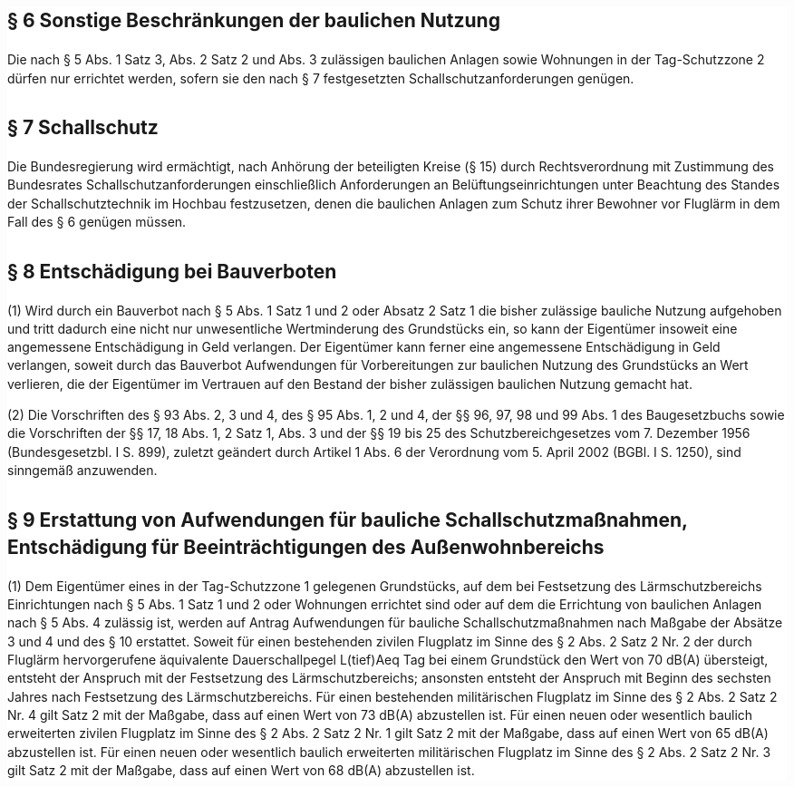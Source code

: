 
## § 6 Sonstige Beschränkungen der baulichen Nutzung

Die nach § 5 Abs. 1 Satz 3, Abs. 2 Satz 2 und Abs. 3 zulässigen
baulichen Anlagen sowie Wohnungen in der Tag-Schutzzone 2 dürfen nur
errichtet werden, sofern sie den nach § 7 festgesetzten
Schallschutzanforderungen genügen.


## § 7 Schallschutz

Die Bundesregierung wird ermächtigt, nach Anhörung der beteiligten
Kreise (§ 15) durch Rechtsverordnung mit Zustimmung des Bundesrates
Schallschutzanforderungen einschließlich Anforderungen an
Belüftungseinrichtungen unter Beachtung des Standes der
Schallschutztechnik im Hochbau festzusetzen, denen die baulichen
Anlagen zum Schutz ihrer Bewohner vor Fluglärm in dem Fall des § 6
genügen müssen.


## § 8 Entschädigung bei Bauverboten

(1) Wird durch ein Bauverbot nach § 5 Abs. 1 Satz 1 und 2 oder Absatz
2 Satz 1 die bisher zulässige bauliche Nutzung aufgehoben und tritt
dadurch eine nicht nur unwesentliche Wertminderung des Grundstücks
ein, so kann der Eigentümer insoweit eine angemessene Entschädigung in
Geld verlangen. Der Eigentümer kann ferner eine angemessene
Entschädigung in Geld verlangen, soweit durch das Bauverbot
Aufwendungen für Vorbereitungen zur baulichen Nutzung des Grundstücks
an Wert verlieren, die der Eigentümer im Vertrauen auf den Bestand der
bisher zulässigen baulichen Nutzung gemacht hat.

(2) Die Vorschriften des § 93 Abs. 2, 3 und 4, des § 95 Abs. 1, 2 und
4, der §§ 96, 97, 98 und 99 Abs. 1 des Baugesetzbuchs sowie die
Vorschriften der §§ 17, 18 Abs. 1, 2 Satz 1, Abs. 3 und der §§ 19 bis
25 des Schutzbereichgesetzes vom 7. Dezember 1956 (Bundesgesetzbl. I
S. 899), zuletzt geändert durch Artikel 1 Abs. 6 der Verordnung vom 5.
April 2002 (BGBl. I S. 1250), sind sinngemäß anzuwenden.


## § 9 Erstattung von Aufwendungen für bauliche Schallschutzmaßnahmen, Entschädigung für Beeinträchtigungen des Außenwohnbereichs

(1) Dem Eigentümer eines in der Tag-Schutzzone 1 gelegenen
Grundstücks, auf dem bei Festsetzung des Lärmschutzbereichs
Einrichtungen nach § 5 Abs. 1 Satz 1 und 2 oder Wohnungen errichtet
sind oder auf dem die Errichtung von baulichen Anlagen nach § 5 Abs. 4
zulässig ist, werden auf Antrag Aufwendungen für bauliche
Schallschutzmaßnahmen nach Maßgabe der Absätze 3 und 4 und des § 10
erstattet. Soweit für einen bestehenden zivilen Flugplatz im Sinne des
§ 2 Abs. 2 Satz 2 Nr. 2 der durch Fluglärm hervorgerufene äquivalente
Dauerschallpegel
L(tief)Aeq Tag bei einem Grundstück den Wert von 70 dB(A) übersteigt,
entsteht der Anspruch mit der Festsetzung des Lärmschutzbereichs;
ansonsten entsteht der Anspruch mit Beginn des sechsten Jahres nach
Festsetzung des Lärmschutzbereichs. Für einen bestehenden
militärischen Flugplatz im Sinne des § 2 Abs. 2 Satz 2 Nr. 4 gilt Satz
2 mit der Maßgabe, dass auf einen Wert von 73 dB(A) abzustellen ist.
Für einen neuen oder wesentlich baulich erweiterten zivilen Flugplatz
im Sinne des § 2 Abs. 2 Satz 2 Nr. 1 gilt Satz 2 mit der Maßgabe, dass
auf einen Wert von 65 dB(A) abzustellen ist. Für einen neuen oder
wesentlich baulich erweiterten militärischen Flugplatz im Sinne des §
2 Abs. 2 Satz 2 Nr. 3 gilt Satz 2 mit der Maßgabe, dass auf einen Wert
von 68 dB(A) abzustellen ist.